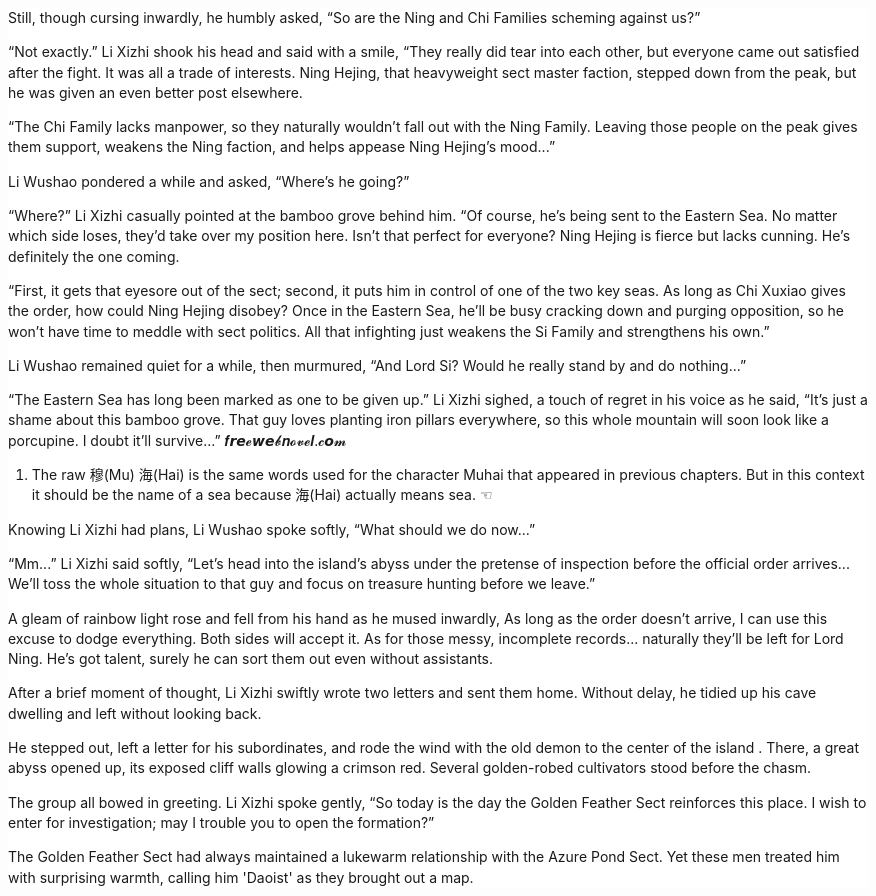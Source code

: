 Still, though cursing inwardly, he humbly asked, “So are the Ning and Chi Families scheming against us?”

“Not exactly.” Li Xizhi shook his head and said with a smile, “They really did tear into each other, but everyone came out satisfied after the fight. It was all a trade of interests. Ning Hejing, that heavyweight sect master faction, stepped down from the peak, but he was given an even better post elsewhere.

“The Chi Family lacks manpower, so they naturally wouldn’t fall out with the Ning Family. Leaving those people on the peak gives them support, weakens the Ning faction, and helps appease Ning Hejing’s mood...”

Li Wushao pondered a while and asked, “Where’s he going?”

“Where?” Li Xizhi casually pointed at the bamboo grove behind him. “Of course, he’s being sent to the Eastern Sea. No matter which side loses, they’d take over my position here. Isn’t that perfect for everyone? Ning Hejing is fierce but lacks cunning. He’s definitely the one coming.

“First, it gets that eyesore out of the sect; second, it puts him in control of one of the two key seas. As long as Chi Xuxiao gives the order, how could Ning Hejing disobey? Once in the Eastern Sea, he’ll be busy cracking down and purging opposition, so he won’t have time to meddle with sect politics. All that infighting just weakens the Si Family and strengthens his own.”

Li Wushao remained quiet for a while, then murmured, “And Lord Si? Would he really stand by and do nothing...”

“The Eastern Sea has long been marked as one to be given up.” Li Xizhi sighed, a touch of regret in his voice as he said, “It’s just a shame about this bamboo grove. That guy loves planting iron pillars everywhere, so this whole mountain will soon look like a porcupine. I doubt it’ll survive...”
𝒇𝙧𝙚𝓮𝙬𝙚𝓫𝒏𝓸𝓿𝓮𝒍.𝓬𝙤𝓶

1. The raw 穆(Mu) 海(Hai) is the same words used for the character Muhai that appeared in previous chapters. But in this context it should be the name of a sea because 海(Hai) actually means sea. ☜

Knowing Li Xizhi had plans, Li Wushao spoke softly, “What should we do now...”

“Mm...” Li Xizhi said softly, “Let’s head into the island’s abyss under the pretense of inspection before the official order arrives... We’ll toss the whole situation to that guy and focus on treasure hunting before we leave.”

A gleam of rainbow light rose and fell from his hand as he mused inwardly, As long as the order doesn’t arrive, I can use this excuse to dodge everything. Both sides will accept it. As for those messy, incomplete records... naturally they’ll be left for Lord Ning. He’s got talent, surely he can sort them out even without assistants.

After a brief moment of thought, Li Xizhi swiftly wrote two letters and sent them home. Without delay, he tidied up his cave dwelling and left without looking back.

He stepped out, left a letter for his subordinates, and rode the wind with the old demon to the center of the island . There, a great abyss opened up, its exposed cliff walls glowing a crimson red. Several golden-robed cultivators stood before the chasm.

The group all bowed in greeting. Li Xizhi spoke gently, “So today is the day the Golden Feather Sect reinforces this place. I wish to enter for investigation; may I trouble you to open the formation?”

The Golden Feather Sect had always maintained a lukewarm relationship with the Azure Pond Sect. Yet these men treated him with surprising warmth, calling him 'Daoist' as they brought out a map.
